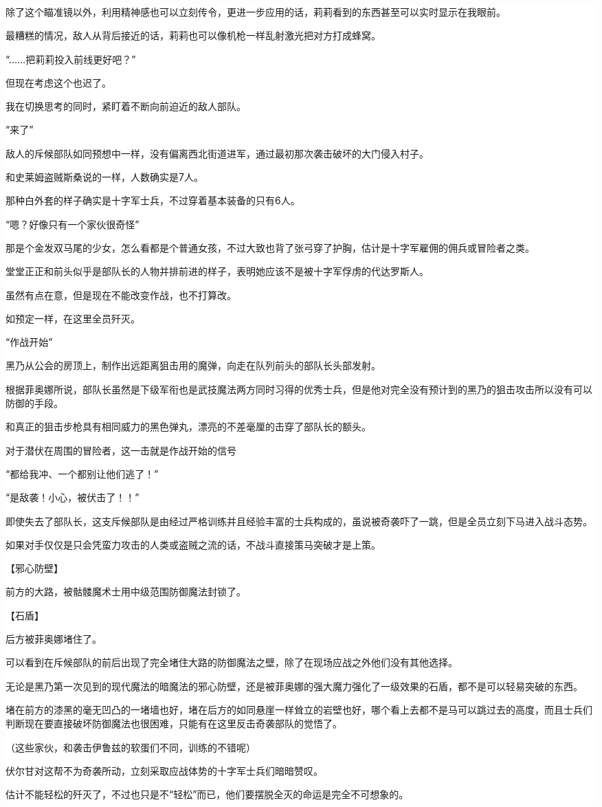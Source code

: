 除了这个瞄准镜以外，利用精神感也可以立刻传令，更进一步应用的话，莉莉看到的东西甚至可以实时显示在我眼前。

最糟糕的情况，敌人从背后接近的话，莉莉也可以像机枪一样乱射激光把对方打成蜂窝。

“……把莉莉投入前线更好吧？”

但现在考虑这个也迟了。

我在切换思考的同时，紧盯着不断向前迫近的敌人部队。

“来了”

敌人的斥候部队如同预想中一样，没有偏离西北街道进军，通过最初那次袭击破坏的大门侵入村子。

和史莱姆盗贼斯桑说的一样，人数确实是7人。

那种白外套的样子确实是十字军士兵，不过穿着基本装备的只有6人。

“嗯？好像只有一个家伙很奇怪”

那是个金发双马尾的少女，怎么看都是个普通女孩，不过大致也背了张弓穿了护胸，估计是十字军雇佣的佣兵或冒险者之类。

堂堂正正和前头似乎是部队长的人物并排前进的样子，表明她应该不是被十字军俘虏的代达罗斯人。

虽然有点在意，但是现在不能改变作战，也不打算改。

如预定一样，在这里全员歼灭。

“作战开始”

黑乃从公会的房顶上，制作出远距离狙击用的魔弹，向走在队列前头的部队长头部发射。

根据菲奥娜所说，部队长虽然是下级军衔也是武技魔法两方同时习得的优秀士兵，但是他对完全没有预计到的黑乃的狙击攻击所以没有可以防御的手段。

和真正的狙击步枪具有相同威力的黑色弹丸，漂亮的不差毫厘的击穿了部队长的额头。

对于潜伏在周围的冒险者，这一击就是作战开始的信号

“都给我冲、一个都别让他们逃了！”

“是敌袭！小心，被伏击了！！”

即使失去了部队长，这支斥候部队是由经过严格训练并且经验丰富的士兵构成的，虽说被奇袭吓了一跳，但是全员立刻下马进入战斗态势。

如果对手仅仅是只会凭蛮力攻击的人类或盗贼之流的话，不战斗直接策马突破才是上策。

【邪心防壁】

前方的大路，被骷髅魔术士用中级范围防御魔法封锁了。

【石盾】

后方被菲奥娜堵住了。

可以看到在斥候部队的前后出现了完全堵住大路的防御魔法之壁，除了在现场应战之外他们没有其他选择。

无论是黑乃第一次见到的现代魔法的暗魔法的邪心防壁，还是被菲奥娜的强大魔力强化了一级效果的石盾，都不是可以轻易突破的东西。

堵在前方的漆黑的毫无凹凸的一堵墙也好，堵在后方的如同悬崖一样耸立的岩壁也好，哪个看上去都不是马可以跳过去的高度，而且士兵们判断现在要直接破坏防御魔法也很困难，只能有在这里反击奇袭部队的觉悟了。

（这些家伙，和袭击伊鲁兹的软蛋们不同，训练的不错呢）

伏尔甘对这帮不为奇袭所动，立刻采取应战体势的十字军士兵们暗暗赞叹。

估计不能轻松的歼灭了，不过也只是不“轻松”而已，他们要摆脱全灭的命运是完全不可想象的。
